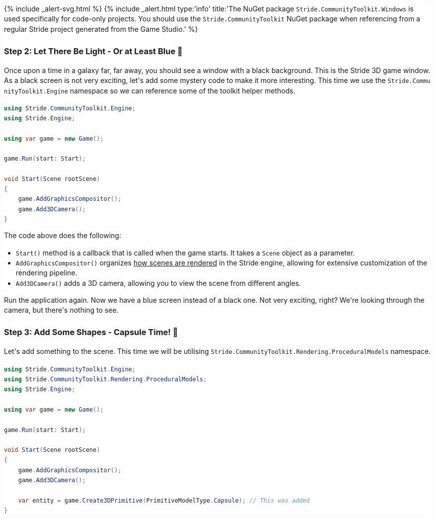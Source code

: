 {% include _alert-svg.html %}
{% include _alert.html type:'info' title:'The NuGet package <code>Stride.CommunityToolkit.Windows</code> is used specifically for code-only projects. You should use the <code>Stride.CommunityToolkit</code> NuGet package when referencing from a regular Stride project generated from the Game Studio.' %}

### Step 2: Let There Be Light - Or at Least Blue 🌌

Once upon a time in a galaxy far, far away, you should see a window with a black background. This is the Stride 3D game window. As a black screen is not very exciting, let's add some mystery code to make it more interesting. This time we use the `Stride.CommunityToolkit.Engine` namespace so we can reference some of the toolkit helper methods.

```csharp
using Stride.CommunityToolkit.Engine;
using Stride.Engine;

using var game = new Game();

game.Run(start: Start);

void Start(Scene rootScene)
{
    game.AddGraphicsCompositor();
    game.Add3DCamera();
}
```
The code above does the following:

- `Start()` method is a callback that is called when the game starts. It takes a `Scene` object as a parameter.
- `AddGraphicsCompositor()` organizes [how scenes are rendered](https://doc.stride3d.net/latest/en/manual/graphics/graphics-compositor/index.html) in the Stride engine, allowing for extensive customization of the rendering pipeline.
- `Add3DCamera()` adds a 3D camera, allowing you to view the scene from different angles.

Run the application again. Now we have a blue screen instead of a black one. Not very exciting, right? We're looking through the camera, but there's nothing to see.

### Step 3: Add Some Shapes - Capsule Time! 🎨

Let's add something to the scene. This time we will be utilising `Stride.CommunityToolkit.Rendering.ProceduralModels` namespace. 

```csharp
using Stride.CommunityToolkit.Engine;
using Stride.CommunityToolkit.Rendering.ProceduralModels;
using Stride.Engine;

using var game = new Game();

game.Run(start: Start);

void Start(Scene rootScene)
{
    game.AddGraphicsCompositor();
    game.Add3DCamera();

    var entity = game.Create3DPrimitive(PrimitiveModelType.Capsule); // This was added
}
```

